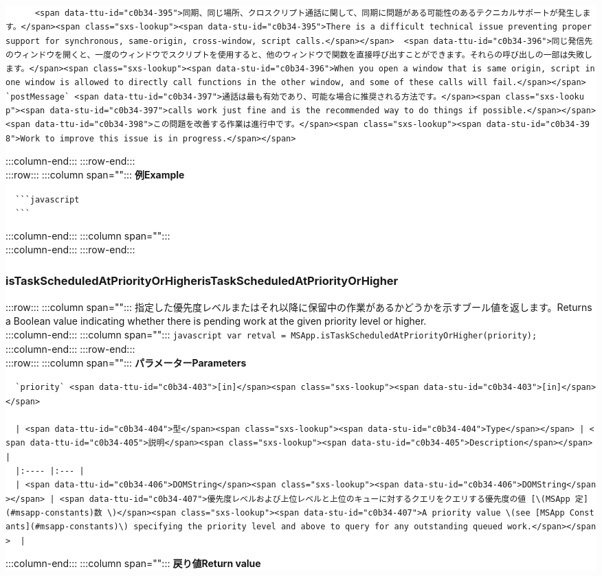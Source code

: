           <span data-ttu-id="c0b34-395">同期、同じ場所、クロスクリプト通話に関して、同期に問題がある可能性のあるテクニカルサポートが発生します。</span><span class="sxs-lookup"><span data-stu-id="c0b34-395">There is a difficult technical issue preventing proper support for synchronous, same-origin, cross-window, script calls.</span></span>  <span data-ttu-id="c0b34-396">同じ発信先のウィンドウを開くと、一度のウィンドウでスクリプトを使用すると、他のウィンドウで関数を直接呼び出すことができます。それらの呼び出しの一部は失敗します。</span><span class="sxs-lookup"><span data-stu-id="c0b34-396">When you open a window that is same origin, script in one window is allowed to directly call functions in the other window, and some of these calls will fail.</span></span>  `postMessage` <span data-ttu-id="c0b34-397">通話は最も有効であり、可能な場合に推奨される方法です。</span><span class="sxs-lookup"><span data-stu-id="c0b34-397">calls work just fine and is the recommended way to do things if possible.</span></span>  <span data-ttu-id="c0b34-398">この問題を改善する作業は進行中です。</span><span class="sxs-lookup"><span data-stu-id="c0b34-398">Work to improve this issue is in progress.</span></span>  
   :::column-end:::
:::row-end:::  
:::row:::
   :::column span="":::
      **<span data-ttu-id="c0b34-399">例</span><span class="sxs-lookup"><span data-stu-id="c0b34-399">Example</span></span>**  
      
      ```javascript
      ```   
   :::column-end:::
   :::column span="":::
      &nbsp;  
   :::column-end:::
:::row-end:::  
    
### <span data-ttu-id="c0b34-400">isTaskScheduledAtPriorityOrHigher</span><span class="sxs-lookup"><span data-stu-id="c0b34-400">isTaskScheduledAtPriorityOrHigher</span></span>  

:::row:::
   :::column span="":::
      <span data-ttu-id="c0b34-401">指定した優先度レベルまたはそれ以降に保留中の作業があるかどうかを示すブール値を返します。</span><span class="sxs-lookup"><span data-stu-id="c0b34-401">Returns a Boolean value indicating whether there is pending work at the given priority level or higher.</span></span>  
   :::column-end:::
   :::column span="":::
      ```javascript
      var retval = MSApp.isTaskScheduledAtPriorityOrHigher(priority); 
      ```  
   :::column-end:::
:::row-end:::  
:::row:::
   :::column span="":::
      **<span data-ttu-id="c0b34-402">パラメーター</span><span class="sxs-lookup"><span data-stu-id="c0b34-402">Parameters</span></span>**  
      
      `priority` <span data-ttu-id="c0b34-403">[in]</span><span class="sxs-lookup"><span data-stu-id="c0b34-403">[in]</span></span>
      
      | <span data-ttu-id="c0b34-404">型</span><span class="sxs-lookup"><span data-stu-id="c0b34-404">Type</span></span> | <span data-ttu-id="c0b34-405">説明</span><span class="sxs-lookup"><span data-stu-id="c0b34-405">Description</span></span> |  
      |:---- |:--- |  
      | <span data-ttu-id="c0b34-406">DOMString</span><span class="sxs-lookup"><span data-stu-id="c0b34-406">DOMString</span></span> | <span data-ttu-id="c0b34-407">優先度レベルおよび上位レベルと上位のキューに対するクエリをクエリする優先度の値 [\(MSApp 定](#msapp-constants)数 \)</span><span class="sxs-lookup"><span data-stu-id="c0b34-407">A priority value \(see [MSApp Constants](#msapp-constants)\) specifying the priority level and above to query for any outstanding queued work.</span></span>  |  
   :::column-end:::
   :::column span="":::
      **<span data-ttu-id="c0b34-408">戻り値</span><span class="sxs-lookup"><span data-stu-id="c0b34-408">Return value</span></span>**  
      